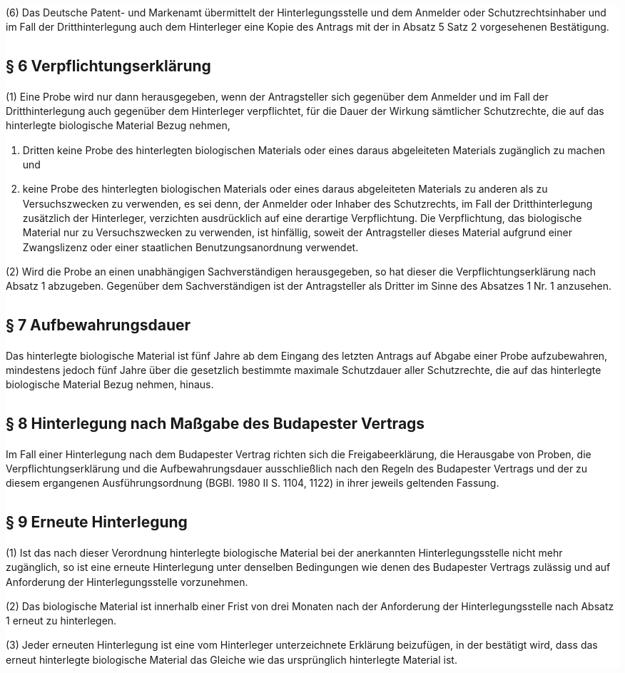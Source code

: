 (6) Das Deutsche Patent- und Markenamt übermittelt der Hinterlegungsstelle und dem Anmelder oder Schutzrechtsinhaber und im Fall der Dritthinterlegung auch dem Hinterleger eine Kopie des Antrags mit der in Absatz 5 Satz 2 vorgesehenen Bestätigung.


## § 6 Verpflichtungserklärung

(1) Eine Probe wird nur dann herausgegeben, wenn der Antragsteller sich gegenüber dem Anmelder und im Fall der Dritthinterlegung auch gegenüber dem Hinterleger verpflichtet, für die Dauer der Wirkung sämtlicher Schutzrechte, die auf das hinterlegte biologische Material Bezug nehmen,

1.  Dritten keine Probe des hinterlegten biologischen Materials oder eines daraus abgeleiteten Materials zugänglich zu machen und


2.  keine Probe des hinterlegten biologischen Materials oder eines daraus abgeleiteten Materials zu anderen als zu Versuchszwecken zu verwenden, es sei denn, der Anmelder oder Inhaber des Schutzrechts, im Fall der Dritthinterlegung zusätzlich der Hinterleger, verzichten ausdrücklich auf eine derartige Verpflichtung. Die Verpflichtung, das biologische Material nur zu Versuchszwecken zu verwenden, ist hinfällig, soweit der Antragsteller dieses Material aufgrund einer Zwangslizenz oder einer staatlichen Benutzungsanordnung verwendet.




(2) Wird die Probe an einen unabhängigen Sachverständigen herausgegeben, so hat dieser die Verpflichtungserklärung nach Absatz 1 abzugeben. Gegenüber dem Sachverständigen ist der Antragsteller als Dritter im Sinne des Absatzes 1 Nr. 1 anzusehen.


## § 7 Aufbewahrungsdauer

Das hinterlegte biologische Material ist fünf Jahre ab dem Eingang des letzten Antrags auf Abgabe einer Probe aufzubewahren, mindestens jedoch fünf Jahre über die gesetzlich bestimmte maximale Schutzdauer aller Schutzrechte, die auf das hinterlegte biologische Material Bezug nehmen, hinaus.


## § 8 Hinterlegung nach Maßgabe des Budapester Vertrags

Im Fall einer Hinterlegung nach dem Budapester Vertrag richten sich die Freigabeerklärung, die Herausgabe von Proben, die Verpflichtungserklärung und die Aufbewahrungsdauer ausschließlich nach den Regeln des Budapester Vertrags und der zu diesem ergangenen Ausführungsordnung (BGBl. 1980 II S. 1104, 1122) in ihrer jeweils geltenden Fassung.


## § 9 Erneute Hinterlegung

(1) Ist das nach dieser Verordnung hinterlegte biologische Material bei der anerkannten Hinterlegungsstelle nicht mehr zugänglich, so ist eine erneute Hinterlegung unter denselben Bedingungen wie denen des Budapester Vertrags zulässig und auf Anforderung der Hinterlegungsstelle vorzunehmen.

(2) Das biologische Material ist innerhalb einer Frist von drei Monaten nach der Anforderung der Hinterlegungsstelle nach Absatz 1 erneut zu hinterlegen.

(3) Jeder erneuten Hinterlegung ist eine vom Hinterleger unterzeichnete Erklärung beizufügen, in der bestätigt wird, dass das erneut hinterlegte biologische Material das Gleiche wie das ursprünglich hinterlegte Material ist.
